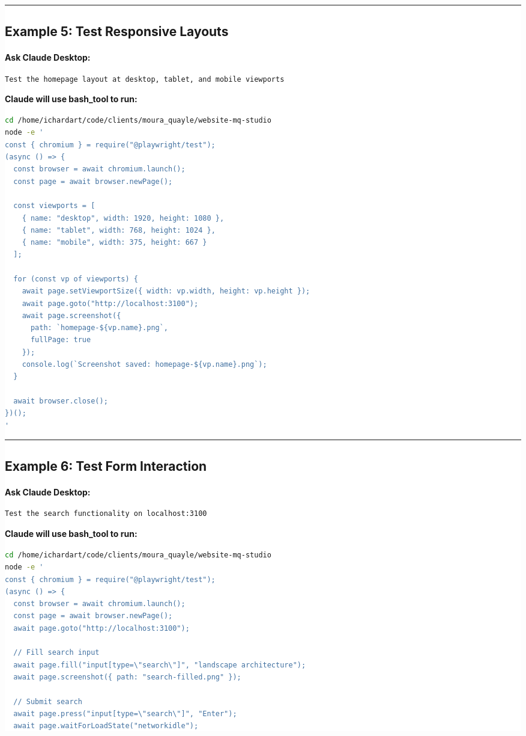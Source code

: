 
---

## Example 5: Test Responsive Layouts

**Ask Claude Desktop:**
```
Test the homepage layout at desktop, tablet, and mobile viewports
```

**Claude will use bash_tool to run:**
```bash
cd /home/ichardart/code/clients/moura_quayle/website-mq-studio
node -e '
const { chromium } = require("@playwright/test");
(async () => {
  const browser = await chromium.launch();
  const page = await browser.newPage();

  const viewports = [
    { name: "desktop", width: 1920, height: 1080 },
    { name: "tablet", width: 768, height: 1024 },
    { name: "mobile", width: 375, height: 667 }
  ];

  for (const vp of viewports) {
    await page.setViewportSize({ width: vp.width, height: vp.height });
    await page.goto("http://localhost:3100");
    await page.screenshot({
      path: `homepage-${vp.name}.png`,
      fullPage: true
    });
    console.log(`Screenshot saved: homepage-${vp.name}.png`);
  }

  await browser.close();
})();
'
```

---

## Example 6: Test Form Interaction

**Ask Claude Desktop:**
```
Test the search functionality on localhost:3100
```

**Claude will use bash_tool to run:**
```bash
cd /home/ichardart/code/clients/moura_quayle/website-mq-studio
node -e '
const { chromium } = require("@playwright/test");
(async () => {
  const browser = await chromium.launch();
  const page = await browser.newPage();
  await page.goto("http://localhost:3100");

  // Fill search input
  await page.fill("input[type=\"search\"]", "landscape architecture");
  await page.screenshot({ path: "search-filled.png" });

  // Submit search
  await page.press("input[type=\"search\"]", "Enter");
  await page.waitForLoadState("networkidle");
```